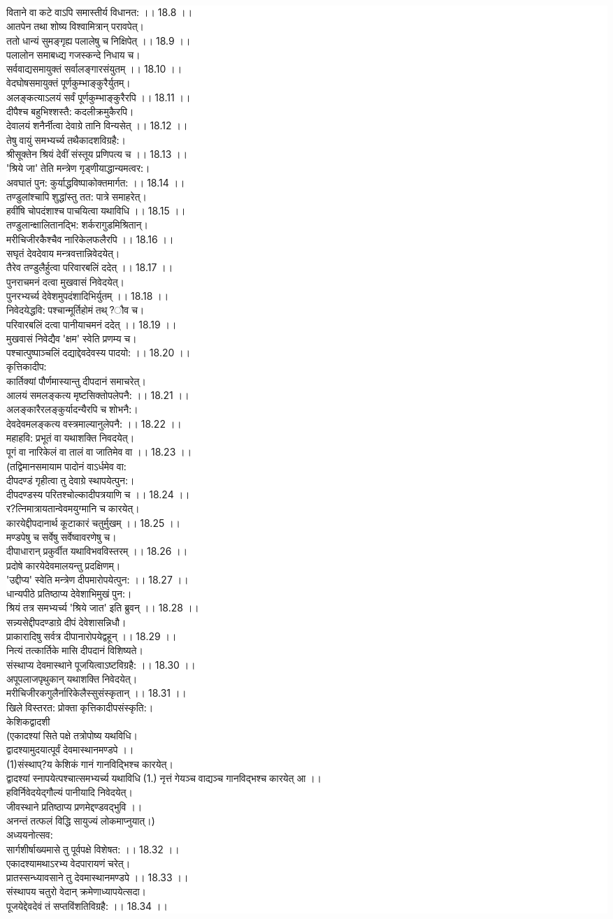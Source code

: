 विताने वा कटे वाऽपि समास्तीर्य विधानत: ।। 18.8 ।।  
आतपेन तथा शोष्य विश्वामित्रान् परावपेत्।  
ततो धान्यं सुमङ्गृह्य पलालेषु च निक्षिपेत् ।। 18.9 ।।  
पलालोन समाबध्द्य गजस्कन्दे निधाय च।  
सर्ववाद्यसमायुक्तं सर्वालङ्गारसंयुतम् ।। 18.10 ।।  
वेदघोषसमायुक्तं पूर्णकुम्भाङ्कुरैर्युतम्।  
अलङ्कत्याऽलयं सर्वं पूर्णकुम्भाङ्कुरैरपि ।। 18.11 ।।  
दीपैश्च बहुभिश्शस्तै: कदलीक्रमुकैरपि।  
देवालयं शनैर्नीत्वा देवाग्रे तानि विन्यसेत् ।। 18.12 ।।  
तेषु वायुं समभ्यर्च्य तथैकादशविग्रहै:।  
श्रीसूक्तेन श्रियं देवीं संस्तूय प्रणिपत्य च ।। 18.13 ।।  
'श्रिये जा' तेति मन्त्रेण गृड्णीयाद्धान्यमत्वर:।  
अवघातं पुन: कुर्याद्धविष्पाकोक्तमार्गत: ।। 18.14 ।।  
तण्डुलांश्चापि शुद्धांस्तु तत: पात्रे समाहरेत्।  
हवींषि चोपदंशाश्च पाचयित्वा यथाविधि ।। 18.15 ।।  
तण्डुलान्क्षालितानद्भि: शर्करागुडमिश्रितान्।  
मरीचिजीरकैश्चैव नारिकेलफलैरपि ।। 18.16 ।।  
सघृतं देवदेवाय मन्त्रवत्तान्निवेदयेत्।  
तैरेव तण्डुलैर्हुत्वा परिवारबलिं ददेत् ।। 18.17 ।।  
पुनराचमनं दत्वा मुखवासं निवेदयेत्।  
पुनरभ्यर्च्य देवेशमुपदंशादिभिर्युतम् ।। 18.18 ।।  
निवेदयेद्धवि: पश्चान्मूर्तिहोमं तथ्?ौव च।  
परिवारबलिं दत्वा पानीयाचमनं ददेत् ।। 18.19 ।।  
मुखवासं निवेद्यैव 'क्षम' स्वेति प्रणम्य च।  
पश्चात्पुष्पाञ्चलिं दद्याद्देवदेवस्य पादयो: ।। 18.20 ।।  
कृत्तिकादीप:  
कार्तिक्यां पौर्णमास्यान्तु दीपदानं समाचरेत्।  
आलयं समलङ्कत्य मृष्टसिक्तोपलेपनै: ।। 18.21 ।।  
अलङ्कारैरलङ्कुर्यादन्यैरपि च शोभनै:।  
देवदेवमलङ्कत्य वस्त्रमाल्यानुलेपनै: ।। 18.22 ।।  
महाहवि: प्रभूतं वा यथाशक्ति निवदयेत्।  
पूगं वा नारिकेलं वा तालं वा जातिमेव वा ।। 18.23 ।।  
(तद्विमानसमायाम पादोनं वाऽर्धमेव वा:  
दीपदण्डं गृहीत्वा तु देवाग्रे स्थापयेत्पुन:।  
दीपदण्डस्य परितश्चोल्कादीपत्रयाणि च ।। 18.24 ।।  
र?त्निमात्रायतान्वेवमयुग्मानि च कारयेत्।  
कारयेद्दीपदानार्थ कूटाकारं चतुर्मुखम् ।। 18.25 ।।  
मण्डपेषु च सर्वेषु सर्वेष्वावरणेषु च।  
दीपाधारान् प्रकुर्वीत यथाविभवविस्तरम् ।। 18.26 ।।  
प्रदोषे कारयेदेवमालयन्तु प्रदक्षिणम्।  
'उद्दीप्य' स्वेति मन्त्रेण दीपमारोपयेत्पुन: ।। 18.27 ।।  
धान्यपीठे प्रतिष्ठाप्य देवेशाभिमुखं पुन:।  
श्रियं तत्र समभ्यर्च्य 'श्रिये जात' इति ब्रुवन् ।। 18.28 ।।  
सन्न्यसेद्दीपदण्डाग्रे दीपं देवेशासन्निधौ।  
प्राकारादिषु सर्वत्र दीपानारोपयेद्वहून् ।। 18.29 ।।  
नित्यं तत्कार्तिके मासि दीपदानं विशिष्यते।  
संस्थाप्य देवमास्थाने पूजयित्वाऽष्टविग्रहै: ।। 18.30 ।।  
अपूपलाजपृथुकान् यथाशक्ति निवेदयेत्।  
मरीचिजीरकगुलैर्नारिकेलैस्सुसंस्कृतान् ।। 18.31 ।।  
खिले विस्तरत: प्रोक्ता कृत्तिकादीपसंस्कृति:।  
केशिकद्वादशी  
(एकादश्यां सिते पक्षे तत्रोपोष्य यथविधि।  
द्वादश्यामुदयात्पूर्वं देवमास्थानमण्डपे ।।  
(1)संस्थाप्?य केशिकं गानं गानविद्भिश्च कारयेत्।  
द्वादश्यां स्नापयेत्पश्चात्समभ्यर्च्य यथाविधि (1.) नृत्तं गेयञ्च वाद्यञ्च गानविद्भश्च कारयेत् आ ।।  
हविर्निवेदयेद्गौल्यं पानीयादि निवेदयेत्।  
जीवस्थाने प्रतिष्ठाप्य प्रणमेद्दण्डवद्भुवि ।।  
अनन्तं तत्फलं विद्धि सायुज्यं लोकमाप्नुयात्।)  
अध्ययनोत्सव:  
सार्गशीर्षाख्यमासे तु पूर्वपक्षे विशेषत: ।। 18.32 ।।  
एकादश्यामथाऽरभ्य वेदपारायणं चरेत्।  
प्रातस्सन्ध्यावसाने तु देवमास्थानमण्डपे ।। 18.33 ।।  
संस्थापय चतुरो वेदान् क्रमेणाध्यापयेत्सदा।  
पूजयेद्देवदेवं तं सप्तविंशतिविग्रहै: ।। 18.34 ।।  